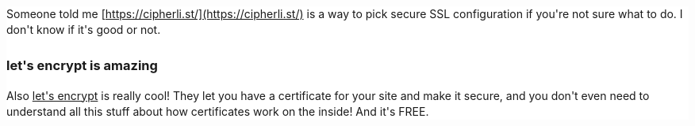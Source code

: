 Someone told me [https://cipherli.st/](https://cipherli.st/) is a way to pick
secure SSL configuration if you're not sure what to do. I don't know if it's
good or not.

### let's encrypt is amazing

Also [let's encrypt](https://letsencrypt.org/) is really cool! They let you have a certificate for your
site and make it secure, and you don't even need to understand all this stuff
about how certificates work on the inside! And it's FREE.

